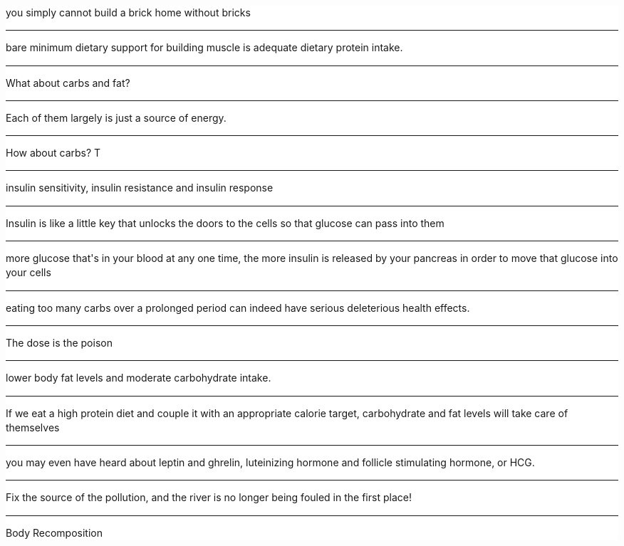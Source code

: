 you simply cannot build a brick home without bricks

*****

bare minimum dietary support for building muscle is adequate dietary protein intake.

*****

What about carbs and fat?

*****

Each of them largely is just a source of energy.

*****

How about carbs? T

*****

insulin sensitivity, insulin resistance and insulin response

*****

Insulin is like a little key that unlocks the doors to the cells so that glucose can pass into them

*****

more glucose that's in your blood at any one time, the more insulin is released by your pancreas in order to move that glucose into your cells

*****

eating too many carbs over a prolonged period can indeed have serious deleterious health effects.

*****

The dose is the poison

*****

lower body fat levels and moderate carbohydrate intake.

*****

If we eat a high protein diet and couple it with an appropriate calorie target, carbohydrate and fat levels will take care of themselves

*****

you may even have heard about leptin and ghrelin, luteinizing hormone and follicle stimulating hormone, or HCG.

*****

Fix the source of the pollution, and the river is no longer being fouled in the first place!

*****

Body Recomposition
